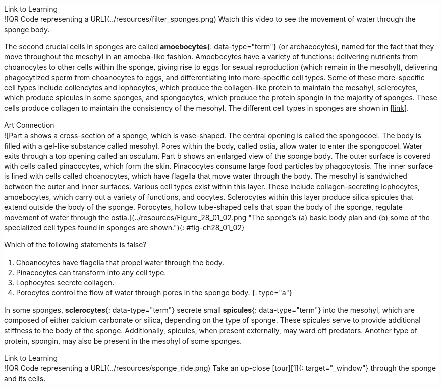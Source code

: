 <div data-type="note" data-has-label="true" class="interactive" data-label="" markdown="1">
<div data-type="title">
Link to Learning
</div>
<span data-type="media" data-alt="QR Code representing a URL"> ![QR Code representing a URL](../resources/filter_sponges.png) </span>
Watch this video to see the movement of water through the sponge body.

<div data-type="media" id="eip-id7448133" data-alt="filter_sponges">
<iframe width="660" height="371.4" src="https://www.openstaxcollege.org/l/filter_sponges"></iframe>
</div>
</div>

The second crucial cells in sponges are called **amoebocytes**{: data-type="term"} (or archaeocytes), named for the fact that they move throughout the mesohyl in an amoeba-like fashion. Amoebocytes have a variety of functions: delivering nutrients from choanocytes to other cells within the sponge, giving rise to eggs for sexual reproduction (which remain in the mesohyl), delivering phagocytized sperm from choanocytes to eggs, and differentiating into more-specific cell types. Some of these more-specific cell types include collencytes and lophocytes, which produce the collagen-like protein to maintain the mesohyl, sclerocytes, which produce spicules in some sponges, and spongocytes, which produce the protein spongin in the majority of sponges. These cells produce collagen to maintain the consistency of the mesohyl. The different cell types in sponges are shown in [\[link\]](#fig-ch28_01_02).

<div data-type="note" data-has-label="true" class="art-connection" data-label="" markdown="1">
<div data-type="title">
Art Connection
</div>
![Part a shows a cross-section of a sponge, which is vase-shaped. The central opening is called the spongocoel. The body is filled with a gel-like substance called mesohyl. Pores within the body, called ostia, allow water to enter the spongocoel. Water exits through a top opening called an osculum. Part b shows an enlarged view of the sponge body. The outer surface is covered with cells called pinacocytes, which form the skin. Pinacocytes consume large food particles by phagocytosis. The inner surface is lined with cells called choanocytes, which have flagella that move water through the body. The mesohyl is sandwiched between the outer and inner surfaces. Various cell types exist within this layer. These include collagen-secreting lophocytes, amoebocytes, which carry out a variety of functions, and oocytes. Sclerocytes within this layer produce silica spicules that extend outside the body of the sponge. Porocytes, hollow tube-shaped cells that span the body of the sponge, regulate movement of water through the ostia.](../resources/Figure_28_01_02.png "The sponge&#x2019;s (a) basic body plan and (b) some of the specialized cell types found in sponges are shown."){: #fig-ch28_01_02}


Which of the following statements is false?

1.  Choanocytes have flagella that propel water through the body.
2.  Pinacocytes can transform into any cell type.
3.  Lophocytes secrete collagen.
4.  Porocytes control the flow of water through pores in the sponge body.
{: type="a"}



</div>

In some sponges, **sclerocytes**{: data-type="term"} secrete small **spicules**{: data-type="term"} into the mesohyl, which are composed of either calcium carbonate or silica, depending on the type of sponge. These spicules serve to provide additional stiffness to the body of the sponge. Additionally, spicules, when present externally, may ward off predators. Another type of protein, spongin, may also be present in the mesohyl of some sponges.

<div data-type="note" data-has-label="true" class="interactive" data-label="" markdown="1">
<div data-type="title">
Link to Learning
</div>
<span data-type="media" data-alt="QR Code representing a URL"> ![QR Code representing a URL](../resources/sponge_ride.png) </span>
Take an up-close [tour][1]{: target="_window"} through the sponge and its cells.


[1]: http://openstaxcollege.org/l/sponge_ride
[2]: http://openstaxcollege.org/l/id_sponges
[3]: https://www.youtube.com/watch?v=BW05vMziy2o